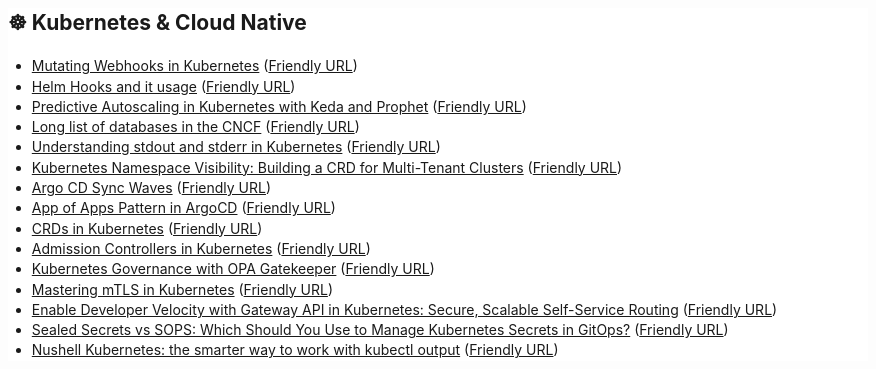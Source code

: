 ## ☸️ Kubernetes & Cloud Native

- [Mutating Webhooks in Kubernetes](https://medium.com/mutating-webhooks-in-kubernetes-a9ca756c9369) ([Friendly URL](https://minimaldevops.com/mutating-webhooks-in-kubernetes-a9ca756c9369?source=friends_link&sk=958f8a29594b8862b700b4d7fe566406))
- [Helm Hooks and it usage](https://medium.com/helm-hooks-and-it-usage-e1d2d2017283) ([Friendly URL](https://minimaldevops.com/helm-hooks-and-it-usage-e1d2d2017283?source=friends_link&sk=c575fc6be67457d8d82c6965985d9ec2))
- [Predictive Autoscaling in Kubernetes with Keda and Prophet](https://medium.com/predictive-autoscaling-in-kubernetes-with-keda-and-prophet-cbccd96cf881) ([Friendly URL](https://minimaldevops.com/predictive-autoscaling-in-kubernetes-with-keda-and-prophet-cbccd96cf881?source=friends_link&sk=7504fcb088ddbb52e7cb89619a33be32))
- [Long list of databases in the CNCF](https://medium.com/long-list-of-databases-in-the-cncf-can-be-intimidating-cfbad839d400) ([Friendly URL](https://minimaldevops.com/long-list-of-databases-in-the-cncf-can-be-intimidating-cfbad839d400?source=friends_link&sk=c4f4da4ede9120f55e76ee0abe6aa68e))
- [Understanding stdout and stderr in Kubernetes](https://medium.com/understanding-stdout-and-stderr-in-kubernetes-a3a413fbb47b) ([Friendly URL](https://minimaldevops.com/understanding-stdout-and-stderr-in-kubernetes-a3a413fbb47b?source=friends_link&sk=34168d08edf508e9dbd953354bb76a9e))
- [Kubernetes Namespace Visibility: Building a CRD for Multi-Tenant Clusters](https://medium.com/kubernetes-namespace-visibility-building-a-crd-for-multi-tenant-clusters-5a73e8b04088) ([Friendly URL](https://minimaldevops.com/kubernetes-namespace-visibility-building-a-crd-for-multi-tenant-clusters-5a73e8b04088?source=friends_link&sk=8ee4bbddab1f767d3a0bac8d89c7f11b))
- [Argo CD Sync Waves](https://medium.com/argo-cd-sync-waves-b5c96f707631) ([Friendly URL](https://minimaldevops.com/argo-cd-sync-waves-b5c96f707631?source=friends_link&sk=611974e7d1bfcc1d18eea31f7c4dbaf0))
- [App of Apps Pattern in ArgoCD](https://medium.com/app-of-apps-pattern-in-argocd-5c5c9ddd4fda) ([Friendly URL](https://minimaldevops.com/app-of-apps-pattern-in-argocd-5c5c9ddd4fda?source=friends_link&sk=77193062a857eff2f4348eea08bb78df))
- [CRDs in Kubernetes](https://medium.com/crds-in-kubernetes-c38037315548) ([Friendly URL](https://minimaldevops.com/crds-in-kubernetes-c38037315548?source=friends_link&sk=a32d56ed0a4b1c8d7c6a49b1c1ce5a70))
- [Admission Controllers in Kubernetes](https://medium.com/admission-controllers-in-kubernetes-77269b0f81d0) ([Friendly URL](https://minimaldevops.com/admission-controllers-in-kubernetes-77269b0f81d0?source=friends_link&sk=a2d5d037e3c3ca4aacf9032a0f32046a))
- [Kubernetes Governance with OPA Gatekeeper](https://medium.com/@minimaldevops/kubernetes-governance-with-opa-gatekeeper-8841e09b242f) ([Friendly URL](https://devsecopsai.today/kubernetes-governance-with-opa-gatekeeper-8841e09b242f?source=friends_link&sk=4e8806eba453697a95365b57ce6d0f29))
- [Mastering mTLS in Kubernetes](https://medium.com/@minimaldevops/mastering-mtls-in-kubernetes-25a762b58d90) ([Friendly URL](https://minimaldevops.com/mastering-mtls-in-kubernetes-25a762b58d90?source=friends_link&sk=427ed7b46efa31d7bc08c94a7c2fa3ee))
- [Enable Developer Velocity with Gateway API in Kubernetes: Secure, Scalable Self-Service Routing](https://medium.com/@minimaldevops/enable-developer-velocity-with-gateway-api-in-kubernetes-secure-scalable-self-service-routing-ee432fb9c76e) ([Friendly URL](https://minimaldevops.com/enable-developer-velocity-with-gateway-api-in-kubernetes-secure-scalable-self-service-routing-ee432fb9c76e?source=friends_link&sk=56ad5554975ccb09c7fe45323bff4823))
- [Sealed Secrets vs SOPS: Which Should You Use to Manage Kubernetes Secrets in GitOps?](https://medium.com/@minimaldevops/sealed-secrets-vs-sops-which-should-you-use-to-manage-kubernetes-secrets-in-gitops-cc20a2f52cb3) ([Friendly URL](https://minimaldevops.com/sealed-secrets-vs-sops-which-should-you-use-to-manage-kubernetes-secrets-in-gitops-cc20a2f52cb3?source=friends_link&sk=a5caa8318d503bcdfec0c8f2390470fe))
- [Nushell Kubernetes: the smarter way to work with kubectl output](https://minimaldevops.com/nushell-kubernetes-the-smarter-way-to-work-with-kubectl-output-8c6e387cf5db) ([Friendly URL](https://minimaldevops.com/nushell-kubernetes-the-smarter-way-to-work-with-kubectl-output-8c6e387cf5db?source=friends_link&sk=d38516cd1987f35246b6a978fdb3ef3f))
